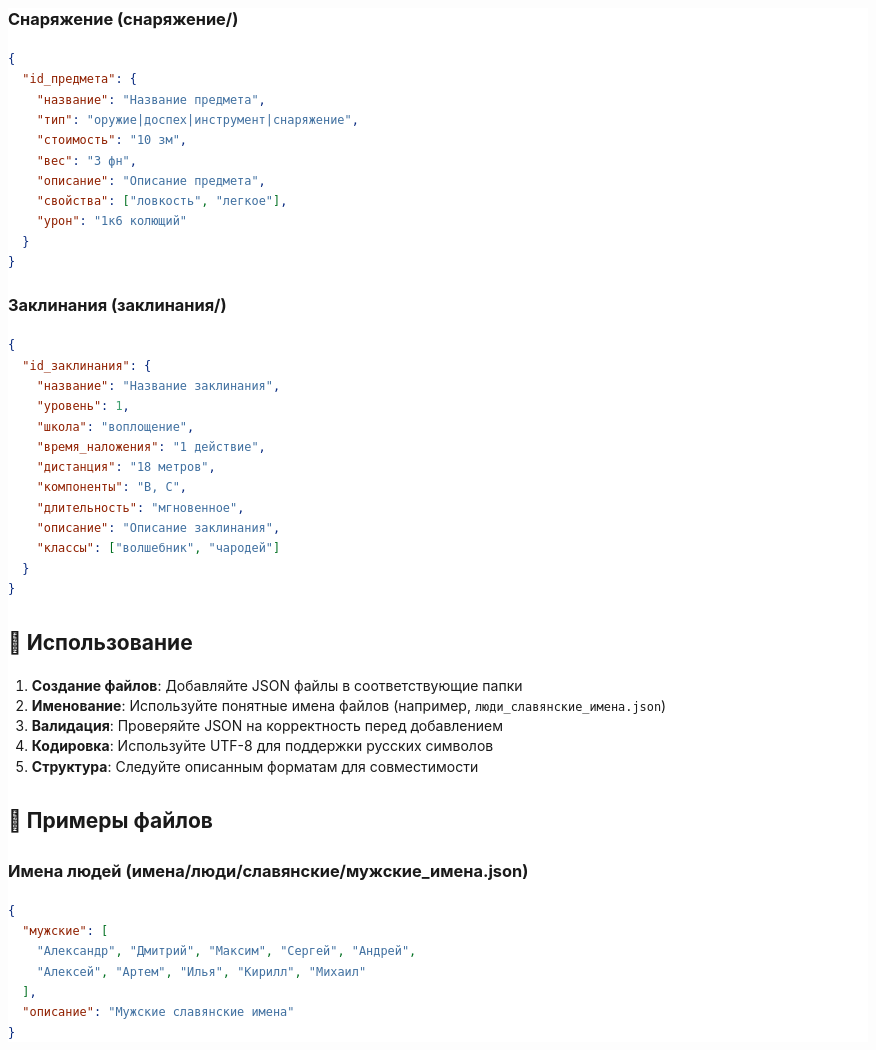 ### Снаряжение (снаряжение/)
```json
{
  "id_предмета": {
    "название": "Название предмета",
    "тип": "оружие|доспех|инструмент|снаряжение",
    "стоимость": "10 зм",
    "вес": "3 фн",
    "описание": "Описание предмета",
    "свойства": ["ловкость", "легкое"],
    "урон": "1к6 колющий"
  }
}
```

### Заклинания (заклинания/)
```json
{
  "id_заклинания": {
    "название": "Название заклинания",
    "уровень": 1,
    "школа": "воплощение",
    "время_наложения": "1 действие",
    "дистанция": "18 метров",
    "компоненты": "В, С",
    "длительность": "мгновенное",
    "описание": "Описание заклинания",
    "классы": ["волшебник", "чародей"]
  }
}
```

## 🔧 Использование

1. **Создание файлов**: Добавляйте JSON файлы в соответствующие папки
2. **Именование**: Используйте понятные имена файлов (например, `люди_славянские_имена.json`)
3. **Валидация**: Проверяйте JSON на корректность перед добавлением
4. **Кодировка**: Используйте UTF-8 для поддержки русских символов
5. **Структура**: Следуйте описанным форматам для совместимости

## 📝 Примеры файлов

### Имена людей (имена/люди/славянские/мужские_имена.json)
```json
{
  "мужские": [
    "Александр", "Дмитрий", "Максим", "Сергей", "Андрей",
    "Алексей", "Артем", "Илья", "Кирилл", "Михаил"
  ],
  "описание": "Мужские славянские имена"
}
```
